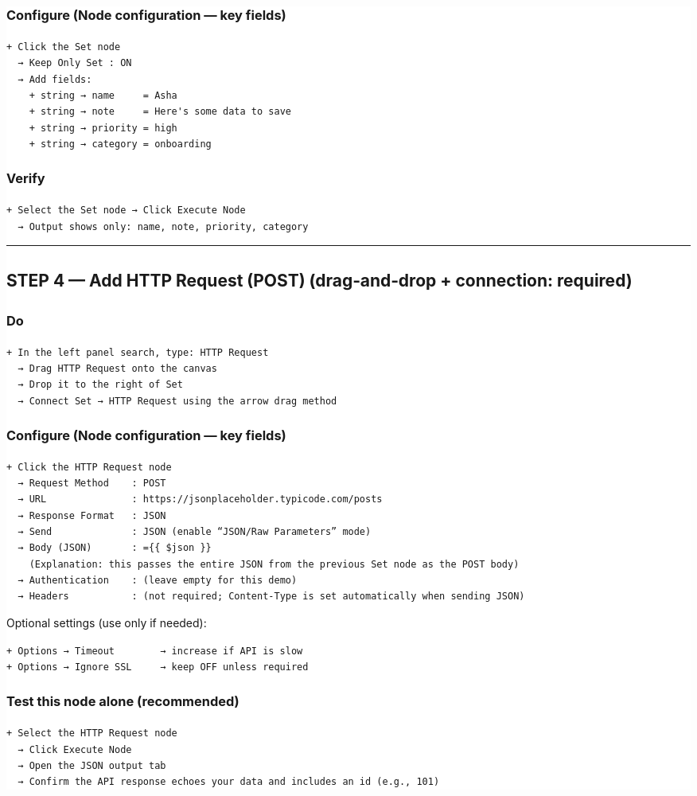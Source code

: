 ### Configure (Node configuration — key fields)
```text
+ Click the Set node
  → Keep Only Set : ON
  → Add fields:
    + string → name     = Asha
    + string → note     = Here's some data to save
    + string → priority = high
    + string → category = onboarding
```

### Verify
```text
+ Select the Set node → Click Execute Node
  → Output shows only: name, note, priority, category
```

---

## STEP 4 — Add HTTP Request (POST)  (drag‑and‑drop + connection: required)

### Do
```text
+ In the left panel search, type: HTTP Request
  → Drag HTTP Request onto the canvas
  → Drop it to the right of Set
  → Connect Set → HTTP Request using the arrow drag method
```

### Configure (Node configuration — key fields)
```text
+ Click the HTTP Request node
  → Request Method    : POST
  → URL               : https://jsonplaceholder.typicode.com/posts
  → Response Format   : JSON
  → Send              : JSON (enable “JSON/Raw Parameters” mode)
  → Body (JSON)       : ={{ $json }}
    (Explanation: this passes the entire JSON from the previous Set node as the POST body)
  → Authentication    : (leave empty for this demo)
  → Headers           : (not required; Content‑Type is set automatically when sending JSON)
```

Optional settings (use only if needed):
```text
+ Options → Timeout        → increase if API is slow
+ Options → Ignore SSL     → keep OFF unless required
```

### Test this node alone (recommended)
```text
+ Select the HTTP Request node
  → Click Execute Node
  → Open the JSON output tab
  → Confirm the API response echoes your data and includes an id (e.g., 101)
```
